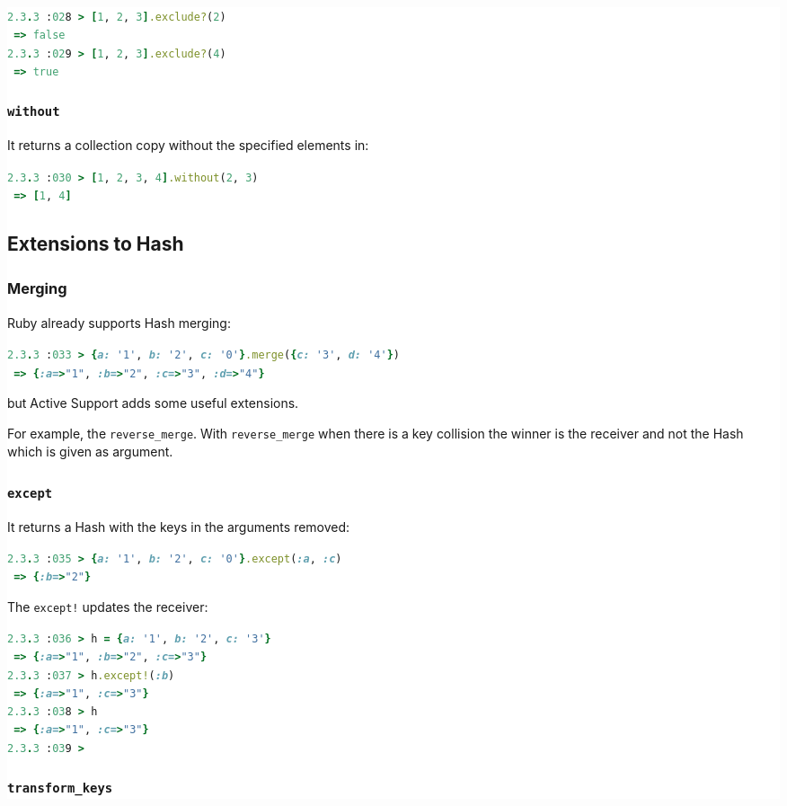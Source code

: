 ``` ruby
2.3.3 :028 > [1, 2, 3].exclude?(2)
 => false 
2.3.3 :029 > [1, 2, 3].exclude?(4)
 => true 
```

### `without`

It returns a collection copy without the specified elements in:

``` ruby
2.3.3 :030 > [1, 2, 3, 4].without(2, 3)
 => [1, 4] 
```

## Extensions to Hash

### Merging

Ruby already supports Hash merging:

``` ruby
2.3.3 :033 > {a: '1', b: '2', c: '0'}.merge({c: '3', d: '4'})
 => {:a=>"1", :b=>"2", :c=>"3", :d=>"4"} 
```

but Active Support adds some useful extensions.

For example, the `reverse_merge`. With `reverse_merge` when there is a key collision the winner is the receiver and not the Hash which is 
given as argument.

### `except`

It returns a Hash with the keys in the arguments removed:

``` ruby
2.3.3 :035 > {a: '1', b: '2', c: '0'}.except(:a, :c)
 => {:b=>"2"} 
```

The `except!` updates the receiver:

``` ruby
2.3.3 :036 > h = {a: '1', b: '2', c: '3'}
 => {:a=>"1", :b=>"2", :c=>"3"} 
2.3.3 :037 > h.except!(:b)
 => {:a=>"1", :c=>"3"} 
2.3.3 :038 > h
 => {:a=>"1", :c=>"3"} 
2.3.3 :039 > 
```

### `transform_keys`

